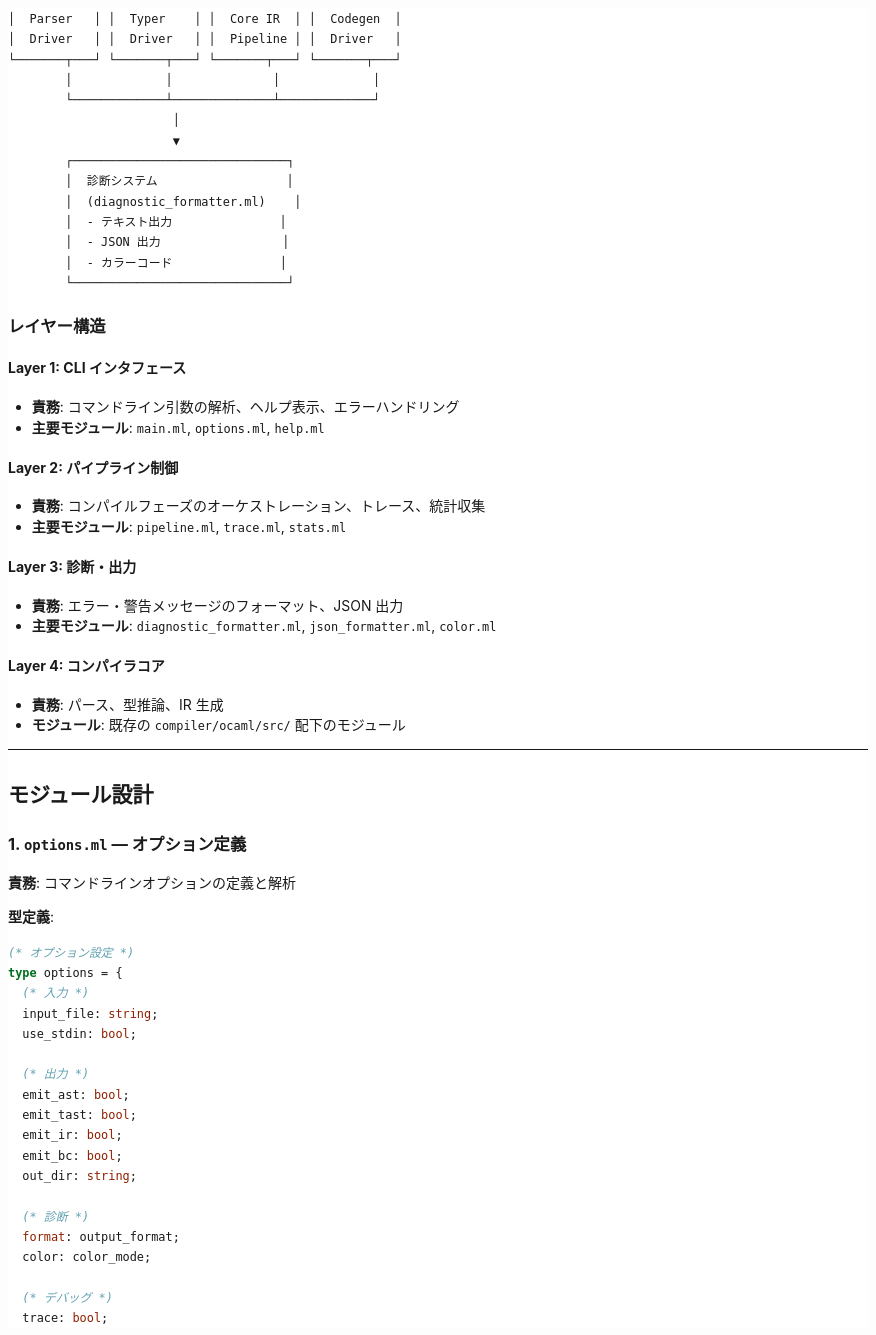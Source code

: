 ```
│  Parser   │ │  Typer    │ │  Core IR  │ │  Codegen  │
│  Driver   │ │  Driver   │ │  Pipeline │ │  Driver   │
└───────┬───┘ └───────┬───┘ └───────┬───┘ └───────┬───┘
        │             │              │             │
        └─────────────┴──────────────┴─────────────┘
                       │
                       ▼
        ┌──────────────────────────────┐
        │  診断システム                  │
        │  (diagnostic_formatter.ml)    │
        │  - テキスト出力               │
        │  - JSON 出力                 │
        │  - カラーコード               │
        └──────────────────────────────┘
```

### レイヤー構造

#### Layer 1: CLI インタフェース
- **責務**: コマンドライン引数の解析、ヘルプ表示、エラーハンドリング
- **主要モジュール**: `main.ml`, `options.ml`, `help.ml`

#### Layer 2: パイプライン制御
- **責務**: コンパイルフェーズのオーケストレーション、トレース、統計収集
- **主要モジュール**: `pipeline.ml`, `trace.ml`, `stats.ml`

#### Layer 3: 診断・出力
- **責務**: エラー・警告メッセージのフォーマット、JSON 出力
- **主要モジュール**: `diagnostic_formatter.ml`, `json_formatter.ml`, `color.ml`

#### Layer 4: コンパイラコア
- **責務**: パース、型推論、IR 生成
- **モジュール**: 既存の `compiler/ocaml/src/` 配下のモジュール

---

## モジュール設計

### 1. `options.ml` — オプション定義

**責務**: コマンドラインオプションの定義と解析

**型定義**:
```ocaml
(* オプション設定 *)
type options = {
  (* 入力 *)
  input_file: string;
  use_stdin: bool;

  (* 出力 *)
  emit_ast: bool;
  emit_tast: bool;
  emit_ir: bool;
  emit_bc: bool;
  out_dir: string;

  (* 診断 *)
  format: output_format;
  color: color_mode;

  (* デバッグ *)
  trace: bool;
```